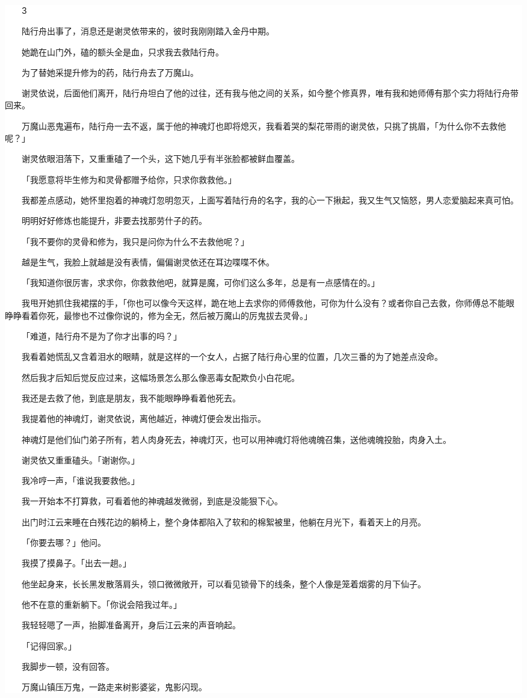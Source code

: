 &emsp;&emsp;3  
  
&emsp;&emsp;陆行舟出事了，消息还是谢灵依带来的，彼时我刚刚踏入金丹中期。  
  
&emsp;&emsp;她跪在山门外，磕的额头全是血，只求我去救陆行舟。  
  
&emsp;&emsp;为了替她采提升修为的药，陆行舟去了万魔山。  
  
&emsp;&emsp;谢灵依说，后面他们离开，陆行舟坦白了他的过往，还有我与他之间的关系，如今整个修真界，唯有我和她师傅有那个实力将陆行舟带回来。  
  
&emsp;&emsp;万魔山恶鬼遍布，陆行舟一去不返，属于他的神魂灯也即将熄灭，我看着哭的梨花带雨的谢灵依，只挑了挑眉，「为什么你不去救他呢？」  
  
&emsp;&emsp;谢灵依眼泪落下，又重重磕了一个头，这下她几乎有半张脸都被鲜血覆盖。  
  
&emsp;&emsp;「我愿意将毕生修为和灵骨都赠予给你，只求你救救他。」  
  
&emsp;&emsp;我都差点感动，她怀里抱着的神魂灯忽明忽灭，上面写着陆行舟的名字，我的心一下揪起，我又生气又恼怒，男人恋爱脑起来真可怕。  
  
&emsp;&emsp;明明好好修炼也能提升，非要去找那劳什子的药。  
  
&emsp;&emsp;「我不要你的灵骨和修为，我只是问你为什么不去救他呢？」  
  
&emsp;&emsp;越是生气，我脸上就越是没有表情，偏偏谢灵依还在耳边喋喋不休。  
  
&emsp;&emsp;「我知道你很厉害，求求你，你救救他吧，就算是魔，可你们这么多年，总是有一点感情在的。」  
  
&emsp;&emsp;我甩开她抓住我裙摆的手，「你也可以像今天这样，跪在地上去求你的师傅救他，可你为什么没有？或者你自己去救，你师傅总不能眼睁睁看着你死，最惨也不过像你说的，修为全无，然后被万魔山的厉鬼拔去灵骨。」  
  
&emsp;&emsp;「难道，陆行舟不是为了你才出事的吗？」  
  
&emsp;&emsp;我看着她慌乱又含着泪水的眼睛，就是这样的一个女人，占据了陆行舟心里的位置，几次三番的为了她差点没命。  
  
&emsp;&emsp;然后我才后知后觉反应过来，这幅场景怎么那么像恶毒女配欺负小白花呢。  
  
&emsp;&emsp;我还是去救了他，到底是朋友，我不能眼睁睁看着他死去。  
  
&emsp;&emsp;我提着他的神魂灯，谢灵依说，离他越近，神魂灯便会发出指示。  
  
&emsp;&emsp;神魂灯是他们仙门弟子所有，若人肉身死去，神魂灯灭，也可以用神魂灯将他魂魄召集，送他魂魄投胎，肉身入土。  
  
&emsp;&emsp;谢灵依又重重磕头。「谢谢你。」  
  
&emsp;&emsp;我冷哼一声，「谁说我要救他。」  
  
&emsp;&emsp;我一开始本不打算救，可看着他的神魂越发微弱，到底是没能狠下心。  
  
&emsp;&emsp;出门时江云来睡在白残花边的躺椅上，整个身体都陷入了软和的棉絮被里，他躺在月光下，看着天上的月亮。  
  
&emsp;&emsp;「你要去哪？」他问。  
  
&emsp;&emsp;我摸了摸鼻子。「出去一趟。」  
  
&emsp;&emsp;他坐起身来，长长黑发散落肩头，领口微微敞开，可以看见锁骨下的线条，整个人像是笼着烟雾的月下仙子。  
  
&emsp;&emsp;他不在意的重新躺下。「你说会陪我过年。」  
  
&emsp;&emsp;我轻轻嗯了一声，抬脚准备离开，身后江云来的声音响起。  
  
&emsp;&emsp;「记得回家。」  
  
&emsp;&emsp;我脚步一顿，没有回答。  
  
&emsp;&emsp;万魔山镇压万鬼，一路走来树影婆娑，鬼影闪现。  
  